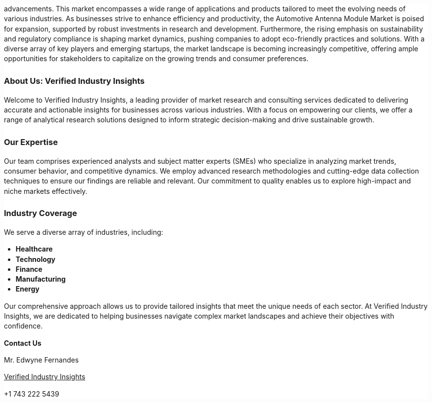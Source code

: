 advancements. This market encompasses a wide range of applications and products tailored to meet the evolving needs of various industries. As businesses strive to enhance efficiency and productivity, the Automotive Antenna Module Market is poised for expansion, supported by robust investments in research and development. Furthermore, the rising emphasis on sustainability and regulatory compliance is shaping market dynamics, pushing companies to adopt eco-friendly practices and solutions. With a diverse array of key players and emerging startups, the market landscape is becoming increasingly competitive, offering ample opportunities for stakeholders to capitalize on the growing trends and consumer preferences.</p><h3>About Us: Verified Industry Insights</h3><p>Welcome to Verified Industry Insights, a leading provider of market research and consulting services dedicated to delivering accurate and actionable insights for businesses across various industries. With a focus on empowering our clients, we offer a range of analytical research solutions designed to inform strategic decision-making and drive sustainable growth.</p><h3>Our Expertise</h3><p>Our team comprises experienced analysts and subject matter experts (SMEs) who specialize in analyzing market trends, consumer behavior, and competitive dynamics. We employ advanced research methodologies and cutting-edge data collection techniques to ensure our findings are reliable and relevant. Our commitment to quality enables us to explore high-impact and niche markets effectively.</p><h3>Industry Coverage</h3><p>We serve a diverse array of industries, including:</p><ul><li><strong>Healthcare</strong></li><li><strong>Technology</strong></li><li><strong>Finance</strong></li><li><strong>Manufacturing</strong></li><li><strong>Energy</strong></li></ul><p>Our comprehensive approach allows us to provide tailored insights that meet the unique needs of each sector. At Verified Industry Insights, we are dedicated to helping businesses navigate complex market landscapes and achieve their objectives with confidence.</p><p><strong>Contact Us</strong></p><p>Mr. Edwyne Fernandes</p><p><a href="https://www.verifiedindustryinsights.com/">Verified Industry Insights</a></p><p>+1 743 222 5439</p>
